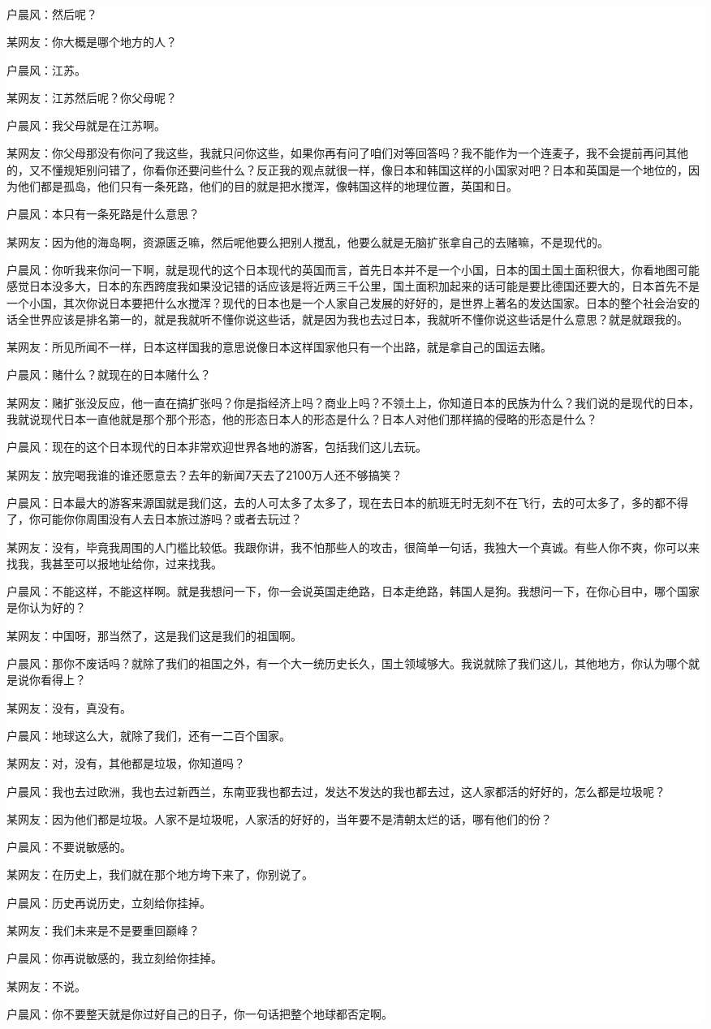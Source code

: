 户晨风：然后呢？

某网友：你大概是哪个地方的人？

户晨风：江苏。

某网友：江苏然后呢？你父母呢？

户晨风：我父母就是在江苏啊。

某网友：你父母那没有你问了我这些，我就只问你这些，如果你再有问了咱们对等回答吗？我不能作为一个连麦子，我不会提前再问其他的，又不懂规矩别问错了，你看你还要问些什么？反正我的观点就很一样，像日本和韩国这样的小国家对吧？日本和英国是一个地位的，因为他们都是孤岛，他们只有一条死路，他们的目的就是把水搅浑，像韩国这样的地理位置，英国和日。

户晨风：本只有一条死路是什么意思？

某网友：因为他的海岛啊，资源匮乏嘛，然后呢他要么把别人搅乱，他要么就是无脑扩张拿自己的去赌嘛，不是现代的。

户晨风：你听我来你问一下啊，就是现代的这个日本现代的英国而言，首先日本并不是一个小国，日本的国土国土面积很大，你看地图可能感觉日本没多大，日本的东西跨度我如果没记错的话应该是将近两三千公里，国土面积加起来的话可能是要比德国还要大的，日本首先不是一个小国，其次你说日本要把什么水搅浑？现代的日本也是一个人家自己发展的好好的，是世界上著名的发达国家。日本的整个社会治安的话全世界应该是排名第一的，就是我就听不懂你说这些话，就是因为我也去过日本，我就听不懂你说这些话是什么意思？就是就跟我的。

某网友：所见所闻不一样，日本这样国我的意思说像日本这样国家他只有一个出路，就是拿自己的国运去赌。

户晨风：赌什么？就现在的日本赌什么？

某网友：赌扩张没反应，他一直在搞扩张吗？你是指经济上吗？商业上吗？不领土上，你知道日本的民族为什么？我们说的是现代的日本，我就说现代日本一直他就是那个那个形态，他的形态日本人的形态是什么？日本人对他们那样搞的侵略的形态是什么？

户晨风：现在的这个日本现代的日本非常欢迎世界各地的游客，包括我们这儿去玩。

某网友：放完喝我谁的谁还愿意去？去年的新闻7天去了2100万人还不够搞笑？

户晨风：日本最大的游客来源国就是我们这，去的人可太多了太多了，现在去日本的航班无时无刻不在飞行，去的可太多了，多的都不得了，你可能你你周围没有人去日本旅过游吗？或者去玩过？

某网友：没有，毕竟我周围的人门槛比较低。我跟你讲，我不怕那些人的攻击，很简单一句话，我独大一个真诚。有些人你不爽，你可以来找我，我甚至可以报地址给你，过来找我。

户晨风：不能这样，不能这样啊。就是我想问一下，你一会说英国走绝路，日本走绝路，韩国人是狗。我想问一下，在你心目中，哪个国家是你认为好的？

某网友：中国呀，那当然了，这是我们这是我们的祖国啊。

户晨风：那你不废话吗？就除了我们的祖国之外，有一个大一统历史长久，国土领域够大。我说就除了我们这儿，其他地方，你认为哪个就是说你看得上？

某网友：没有，真没有。

户晨风：地球这么大，就除了我们，还有一二百个国家。

某网友：对，没有，其他都是垃圾，你知道吗？

户晨风：我也去过欧洲，我也去过新西兰，东南亚我也都去过，发达不发达的我也都去过，这人家都活的好好的，怎么都是垃圾呢？

某网友：因为他们都是垃圾。人家不是垃圾呢，人家活的好好的，当年要不是清朝太烂的话，哪有他们的份？

户晨风：不要说敏感的。

某网友：在历史上，我们就在那个地方垮下来了，你别说了。

户晨风：历史再说历史，立刻给你挂掉。

某网友：我们未来是不是要重回巅峰？

户晨风：你再说敏感的，我立刻给你挂掉。

某网友：不说。

户晨风：你不要整天就是你过好自己的日子，你一句话把整个地球都否定啊。

